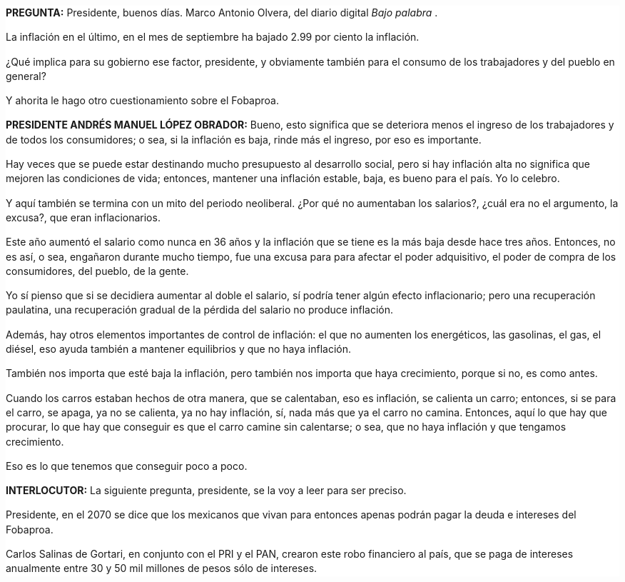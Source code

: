 **PREGUNTA:** Presidente, buenos días. Marco Antonio Olvera, del diario
digital _Bajo palabra_ .

La inflación en el último, en el mes de septiembre ha bajado 2.99 por ciento
la inflación.

¿Qué implica para su gobierno ese factor, presidente, y obviamente también
para el consumo de los trabajadores y del pueblo en general?

Y ahorita le hago otro cuestionamiento sobre el Fobaproa.

**PRESIDENTE ANDRÉS MANUEL LÓPEZ OBRADOR:** Bueno, esto significa que se
deteriora menos el ingreso de los trabajadores y de todos los consumidores; o
sea, si la inflación es baja, rinde más el ingreso, por eso es importante.

Hay veces que se puede estar destinando mucho presupuesto al desarrollo
social, pero si hay inflación alta no significa que mejoren las condiciones de
vida; entonces, mantener una inflación estable, baja, es bueno para el país.
Yo lo celebro.

Y aquí también se termina con un mito del periodo neoliberal. ¿Por qué no
aumentaban los salarios?, ¿cuál era no el argumento, la excusa?, que eran
inflacionarios.

Este año aumentó el salario como nunca en 36 años y la inflación que se tiene
es la más baja desde hace tres años. Entonces, no es así, o sea, engañaron
durante mucho tiempo, fue una excusa para para afectar el poder adquisitivo,
el poder de compra de los consumidores, del pueblo, de la gente.

Yo sí pienso que si se decidiera aumentar al doble el salario, sí podría tener
algún efecto inflacionario; pero una recuperación paulatina, una recuperación
gradual de la pérdida del salario no produce inflación.

Además, hay otros elementos importantes de control de inflación: el que no
aumenten los energéticos, las gasolinas, el gas, el diésel, eso ayuda también
a mantener equilibrios y que no haya inflación.

También nos importa que esté baja la inflación, pero también nos importa que
haya crecimiento, porque si no, es como antes.

Cuando los carros estaban hechos de otra manera, que se calentaban, eso es
inflación, se calienta un carro; entonces, si se para el carro, se apaga, ya
no se calienta, ya no hay inflación, sí, nada más que ya el carro no camina.
Entonces, aquí lo que hay que procurar, lo que hay que conseguir es que el
carro camine sin calentarse; o sea, que no haya inflación y que tengamos
crecimiento.

Eso es lo que tenemos que conseguir poco a poco.

**INTERLOCUTOR:** La siguiente pregunta, presidente, se la voy a leer para ser
preciso.

Presidente, en el 2070 se dice que los mexicanos que vivan para entonces
apenas podrán pagar la deuda e intereses del Fobaproa.

Carlos Salinas de Gortari, en conjunto con el PRI y el PAN, crearon este robo
financiero al país, que se paga de intereses anualmente entre 30 y 50 mil
millones de pesos sólo de intereses.
